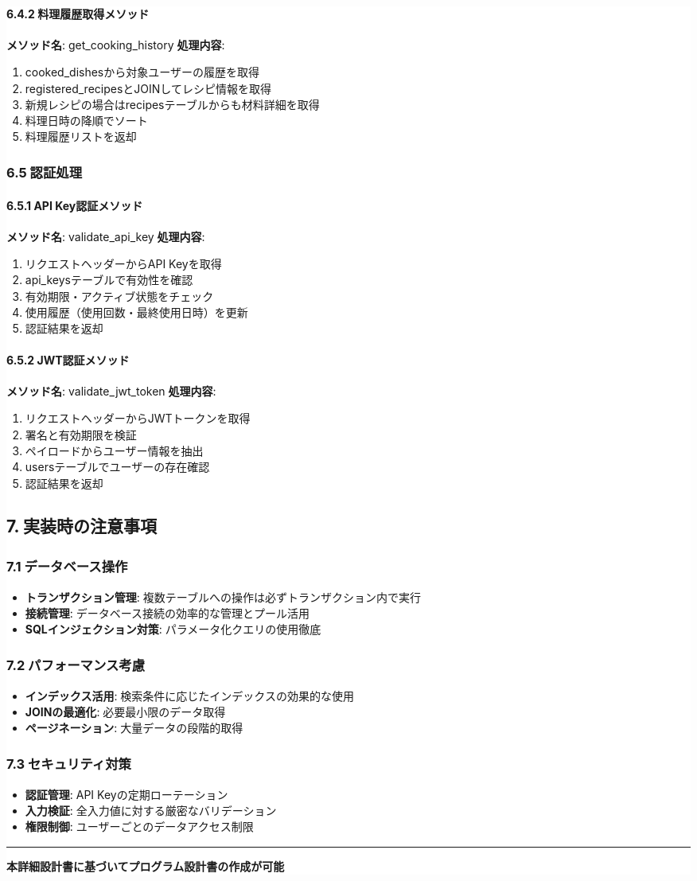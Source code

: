 #### 6.4.2 料理履歴取得メソッド
**メソッド名**: get_cooking_history
**処理内容**:
1. cooked_dishesから対象ユーザーの履歴を取得
2. registered_recipesとJOINしてレシピ情報を取得
3. 新規レシピの場合はrecipesテーブルからも材料詳細を取得
4. 料理日時の降順でソート
5. 料理履歴リストを返却

### 6.5 認証処理

#### 6.5.1 API Key認証メソッド
**メソッド名**: validate_api_key
**処理内容**:
1. リクエストヘッダーからAPI Keyを取得
2. api_keysテーブルで有効性を確認
3. 有効期限・アクティブ状態をチェック
4. 使用履歴（使用回数・最終使用日時）を更新
5. 認証結果を返却

#### 6.5.2 JWT認証メソッド
**メソッド名**: validate_jwt_token
**処理内容**:
1. リクエストヘッダーからJWTトークンを取得
2. 署名と有効期限を検証
3. ペイロードからユーザー情報を抽出
4. usersテーブルでユーザーの存在確認
5. 認証結果を返却

## 7. 実装時の注意事項

### 7.1 データベース操作
- **トランザクション管理**: 複数テーブルへの操作は必ずトランザクション内で実行
- **接続管理**: データベース接続の効率的な管理とプール活用
- **SQLインジェクション対策**: パラメータ化クエリの使用徹底

### 7.2 パフォーマンス考慮
- **インデックス活用**: 検索条件に応じたインデックスの効果的な使用
- **JOINの最適化**: 必要最小限のデータ取得
- **ページネーション**: 大量データの段階的取得

### 7.3 セキュリティ対策
- **認証管理**: API Keyの定期ローテーション
- **入力検証**: 全入力値に対する厳密なバリデーション
- **権限制御**: ユーザーごとのデータアクセス制限

---

**本詳細設計書に基づいてプログラム設計書の作成が可能**